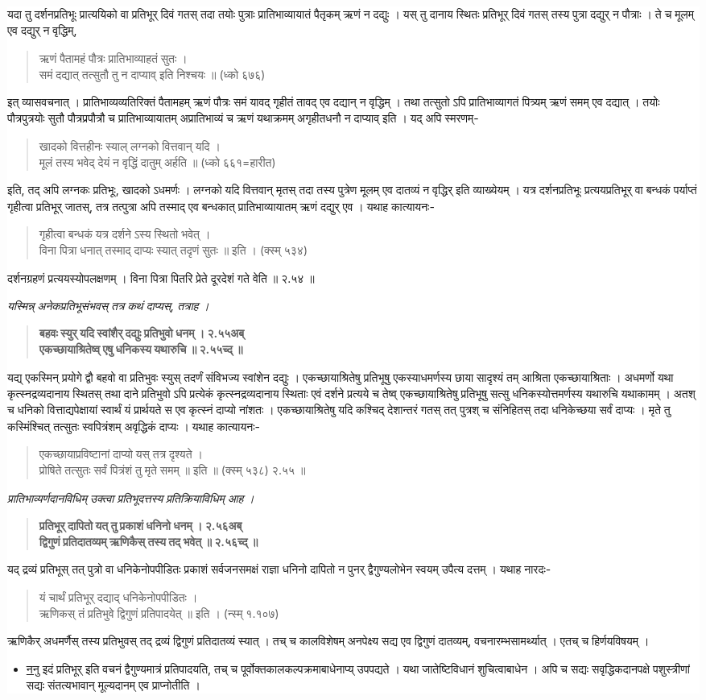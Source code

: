 यदा तु दर्शनप्रतिभूः प्रात्ययिको वा प्रतिभूर् दिवं गतस् तदा तयोः पुत्राः प्रातिभाव्यायातं पैतृकम् ऋणं न दद्युः । यस् तु दानाय स्थितः प्रतिभूर् दिवं गतस् तस्य पुत्रा दद्युर् न पौत्राः । ते च मूलम् एव दद्युर् न वृद्धिम्,

> ऋणं पैतामहं पौत्रः प्रातिभाव्याहतं सुतः ।   
> समं दद्यात् तत्सुतौ तु न दाप्याव् इति निश्चयः ॥ (ध्को ६७६)

इत् व्यासवचनात् । प्रातिभाव्यव्यतिरिक्तं पैतामहम् ऋणं पौत्रः समं यावद् गृहीतं तावद् एव दद्यान् न वृद्धिम् । तथा तत्सुतो ऽपि प्रातिभाव्यागतं पित्र्यम् ऋणं समम् एव दद्यात् । तयोः पौत्रपुत्रयोः सुतौ पौत्रप्रपौत्रौ च प्रातिभाव्यायातम् अप्रातिभाव्यं च ऋणं यथाक्रमम् अगृहीतधनौ न दाप्याव् इति । यद् अपि स्मरणम्- 

> खादको वित्तहीनः स्याल् लग्नको वित्तवान् यदि ।   
> मूलं तस्य भवेद् देयं न वृद्धिं दातुम् अर्हति ॥ (ध्को ६६१=हारीत)

इति, तद् अपि लग्नकः प्रतिभूः, खादको ऽधमर्णः । लग्नको यदि वित्तवान् मृतस् तदा तस्य पुत्रेण मूलम् एव दातव्यं न वृद्धिर् इति व्याख्येयम् । यत्र दर्शनप्रतिभूः प्रत्ययप्रतिभूर् वा बन्धकं पर्याप्तं गृहीत्वा प्रतिभूर् जातस्, तत्र तत्पुत्रा अपि तस्माद् एव बन्धकात् प्रातिभाव्यायातम् ऋणं दद्युर् एव । यथाह कात्यायनः-

> गृहीत्वा बन्धकं यत्र दर्शने ऽस्य स्थितो भवेत् ।   
> विना पित्रा धनात् तस्माद् दाप्यः स्यात् तदृणं सुतः ॥ इति । (क्स्म् ५३४)

दर्शनग्रहणं प्रत्ययस्योपलक्षणम् । विना पित्रा पितरि प्रेते दूरदेशं गते वेति ॥ २.५४ ॥

_यस्मिन्न् अनेकप्रतिभूसंभवस् तत्र कथं दाप्यस्, तत्राह ।_

> **बहवः स्युर् यदि स्वांशैर् दद्युः प्रतिभुवो धनम् । २.५५अब्**  
> **एकच्छायाश्रितेष्व् एषु धनिकस्य यथारुचि ॥ २.५५च्द् ॥**

यद्य् एकस्मिन् प्रयोगे द्वौ बहवो वा प्रतिभुवः स्युस् तदर्णं संविभज्य स्वांशेन दद्युः । एकच्छायाश्रितेषु प्रतिभूषु एकस्याधमर्णस्य छाया सादृश्यं तम् आश्रिता एकच्छायाश्रिताः । अधमर्णो यथा कृत्स्नद्रव्यदानाय स्थितस् तथा दाने प्रतिभुवो ऽपि प्रत्येकं कृत्स्नद्रव्यदानाय स्थिताः एवं दर्शने प्रत्यये च तेष्व् एकच्छायाश्रितेषु प्रतिभूषु सत्सु धनिकस्योत्तमर्णस्य यथारुचि यथाकामम् । अतश् च धनिको वित्ताद्यपेक्षायां स्वार्थं यं प्रार्थयते स एव कृत्स्नं दाप्यो नांशतः । एकच्छायाश्रितेषु यदि कश्चिद् देशान्तरं गतस् तत् पुत्रश् च संनिहितस् तदा धनिकेच्छया सर्वं दाप्यः । मृते तु कस्मिंश्चित् तत्सुतः स्वपित्रंशम् अवृद्धिकं दाप्यः । यथाह कात्यायनः-

> एकच्छायाप्रविष्टानां दाप्यो यस् तत्र दृश्यते ।   
> प्रोषिते तत्सुतः सर्वं पित्रंशं तु मृते समम् ॥ इति ॥ (क्स्म् ५३८) २.५५ ॥

_प्रातिभाव्यर्णदानविधिम् उक्त्वा प्रतिभूदत्तस्य प्रतिक्रियाविधिम् आह ।_

> **प्रतिभूर् दापितो यत् तु प्रकाशं धनिनो धनम् । २.५६अब्**  
> **द्विगुणं प्रतिदातव्यम् ऋणिकैस् तस्य तद् भवेत् ॥ २.५६च्द् ॥**

यद् द्रव्यं प्रतिभूस् तत् पुत्रो वा धनिकेनोपपीडितः प्रकाशं सर्वजनसमक्षं राज्ञा धनिनो दापितो न पुनर् द्वैगुण्यलोभेन स्वयम् उपैत्य दत्तम् । यथाह नारदः-

> यं चार्थं प्रतिभूर् दद्याद् धनिकेनोपपीडितः ।   
> ऋणिकस् तं प्रतिभुवे द्विगुणं प्रतिपादयेत् ॥ इति । (न्स्म् १.१०७)

ऋणिकैर् अधमर्णैस् तस्य प्रतिभुवस् तद् द्रव्यं द्विगुणं प्रतिदातव्यं स्यात् । तच् च कालविशेषम् अनपेक्ष्य सद्य एव द्विगुणं दातव्यम्, वचनारम्भसामर्थ्यात् । एतच् च हिर्णयविषयम् । 

- <u>ननु</u> इदं प्रतिभूर् इति वचनं द्वैगुण्यमात्रं प्रतिपादयति, तच् च पूर्वोक्तकालकल्पक्रमाबाधेनाप्य् उपपद्यते । यथा जातेष्टिविधानं शुचित्वाबाधेन । अपि च सद्यः सवृद्धिकदानपक्षे पशुस्त्रीणां सद्यः संतत्यभावान् मूल्यदानम् एव प्राप्नोतीति । 

